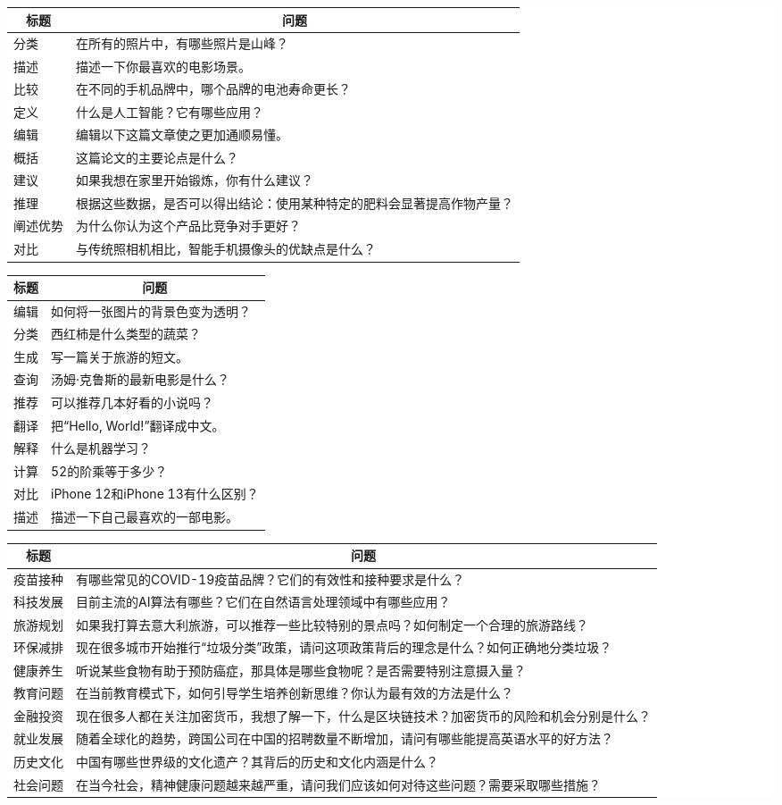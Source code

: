 | 标题 | 问题 |
| --- | --- |
| 分类 | 在所有的照片中，有哪些照片是山峰？ |
| 描述 | 描述一下你最喜欢的电影场景。 |
| 比较 | 在不同的手机品牌中，哪个品牌的电池寿命更长？ |
| 定义 | 什么是人工智能？它有哪些应用？ |
| 编辑 | 编辑以下这篇文章使之更加通顺易懂。 |
| 概括 | 这篇论文的主要论点是什么？ |
| 建议 | 如果我想在家里开始锻炼，你有什么建议？ |
| 推理 | 根据这些数据，是否可以得出结论：使用某种特定的肥料会显著提高作物产量？ |
| 阐述优势 | 为什么你认为这个产品比竞争对手更好？ |
| 对比 | 与传统照相机相比，智能手机摄像头的优缺点是什么？ |

| 标题 | 问题 |
| --- | --- |
| 编辑 | 如何将一张图片的背景色变为透明？ |
| 分类 | 西红柿是什么类型的蔬菜？ |
| 生成 | 写一篇关于旅游的短文。 |
| 查询 | 汤姆·克鲁斯的最新电影是什么？ |
| 推荐 | 可以推荐几本好看的小说吗？ |
| 翻译 | 把“Hello, World!”翻译成中文。 |
| 解释 | 什么是机器学习？ |
| 计算 | 52的阶乘等于多少？ |
| 对比 | iPhone 12和iPhone 13有什么区别？ |
| 描述 | 描述一下自己最喜欢的一部电影。 |

|标题|问题|
|---|---|
|疫苗接种|有哪些常见的COVID-19疫苗品牌？它们的有效性和接种要求是什么？|
|科技发展|目前主流的AI算法有哪些？它们在自然语言处理领域中有哪些应用？|
|旅游规划|如果我打算去意大利旅游，可以推荐一些比较特别的景点吗？如何制定一个合理的旅游路线？|
|环保减排|现在很多城市开始推行“垃圾分类”政策，请问这项政策背后的理念是什么？如何正确地分类垃圾？|
|健康养生|听说某些食物有助于预防癌症，那具体是哪些食物呢？是否需要特别注意摄入量？|
|教育问题|在当前教育模式下，如何引导学生培养创新思维？你认为最有效的方法是什么？|
|金融投资|现在很多人都在关注加密货币，我想了解一下，什么是区块链技术？加密货币的风险和机会分别是什么？|
|就业发展|随着全球化的趋势，跨国公司在中国的招聘数量不断增加，请问有哪些能提高英语水平的好方法？|
|历史文化|中国有哪些世界级的文化遗产？其背后的历史和文化内涵是什么？|
|社会问题|在当今社会，精神健康问题越来越严重，请问我们应该如何对待这些问题？需要采取哪些措施？|

